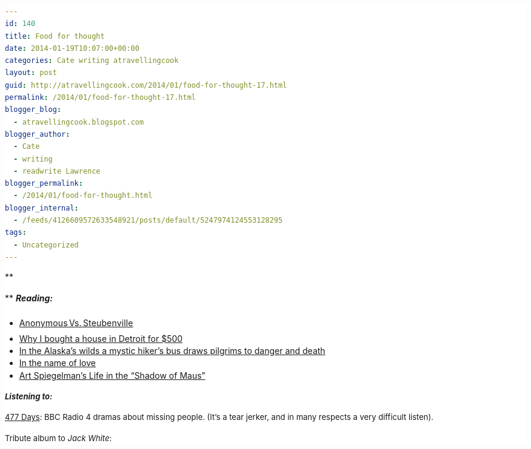 ```yaml
---
id: 140
title: Food for thought
date: 2014-01-19T10:07:00+00:00
categories: Cate writing atravellingcook
layout: post
guid: http://atravellingcook.com/2014/01/food-for-thought-17.html
permalink: /2014/01/food-for-thought-17.html
blogger_blog:
  - atravellingcook.blogspot.com
blogger_author:
  - Cate
  - writing
  - readwrite Lawrence
blogger_permalink:
  - /2014/01/food-for-thought.html
blogger_internal:
  - /feeds/4126609572633548921/posts/default/5247974124553128295
tags:
  - Uncategorized
---
```

**
  
** _**Reading:**_

  * <a style="background-color: white; letter-spacing: 0.15600000321865082px; line-height: 33px; word-spacing: -2px;" href="http://www.rollingstone.com/culture/news/anonymous-vs-steubenville-20131127?page=5">Anonymous Vs. Steubenville</a>
  * [Why I bought a house in Detroit for $500](http://www.buzzfeed.com/drewphilp/why-i-bought-a-house-in-detroit-for-500)
  * <a style="background-color: white; line-height: 18.464000701904297px;" href="http://in%20alaska%27s%20wilds%2C%20the%20mystic%20hiker%27s%20bus%20draws%20pilgrims%20to%20danger%20and%20death/">In the Alaska&#8217;s wilds a mystic hiker&#8217;s bus draws pilgrims to danger and death</a>
  * [In the name of love](http://www.slate.com/articles/technology/technology/2014/01/do_what_you_love_love_what_you_do_an_omnipresent_mantra_that_s_bad_for_work.html)
  * <a style="background-color: white; line-height: 1em;" href="http://art%20spiegelman%27s%20life%20in%20the%20%22shadow%20of%20maus%22/">Art Spiegelman&#8217;s Life in the &#8220;Shadow of Maus&#8221;</a>


  <span style="font-size: small;"><i><b>Listening to:</b></i>





  <span style="font-size: small;"><a href="http://www.bbc.co.uk/programmes/b03phpg2">477 Days</a>: BBC Radio 4 dramas about missing people. (It&#8217;s a tear jerker, and in many respects a very difficult listen).






  <span style="font-size: small;">Tribute album to <i>Jack White</i>:

